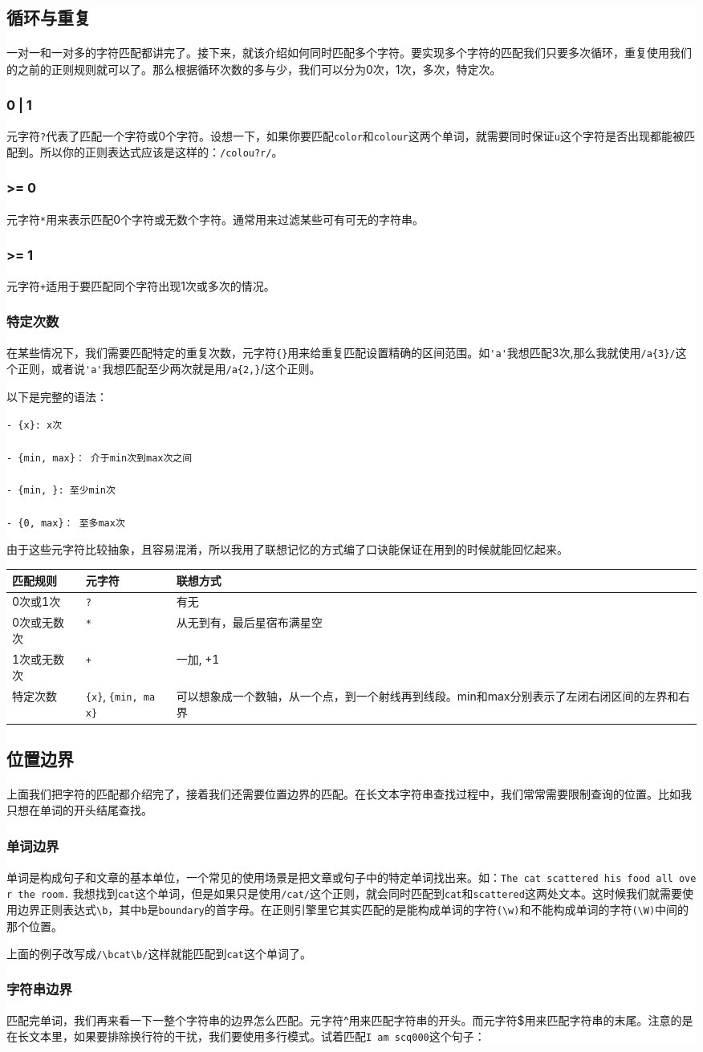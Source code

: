 ## 循环与重复
一对一和一对多的字符匹配都讲完了。接下来，就该介绍如何同时匹配多个字符。要实现多个字符的匹配我们只要多次循环，重复使用我们的之前的正则规则就可以了。那么根据循环次数的多与少，我们可以分为0次，1次，多次，特定次。

### 0 | 1
元字符`?`代表了匹配一个字符或0个字符。设想一下，如果你要匹配`color`和`colour`这两个单词，就需要同时保证`u`这个字符是否出现都能被匹配到。所以你的正则表达式应该是这样的：`/colou?r/`。
### >= 0
元字符`*`用来表示匹配0个字符或无数个字符。通常用来过滤某些可有可无的字符串。
### >= 1
元字符`+`适用于要匹配同个字符出现1次或多次的情况。
### 特定次数
在某些情况下，我们需要匹配特定的重复次数，元字符`{}`用来给重复匹配设置精确的区间范围。如`'a'`我想匹配3次,那么我就使用`/a{3}/`这个正则，或者说`'a'`我想匹配至少两次就是用`/a{2,}`/这个正则。

以下是完整的语法：
```
- {x}: x次

- {min, max}： 介于min次到max次之间

- {min, }: 至少min次

- {0, max}： 至多max次
```
由于这些元字符比较抽象，且容易混淆，所以我用了联想记忆的方式编了口诀能保证在用到的时候就能回忆起来。

| 匹配规则 | 元字符 | 联想方式 |
|:--|:--|:--|
|0次或1次|`?`|有无|
|0次或无数次|`*`|从无到有，最后星宿布满星空|
|1次或无数次|`+`|一加, +1|
|特定次数|`{x}`, `{min, max}`|可以想象成一个数轴，从一个点，到一个射线再到线段。min和max分别表示了左闭右闭区间的左界和右界|

## 位置边界
上面我们把字符的匹配都介绍完了，接着我们还需要位置边界的匹配。在长文本字符串查找过程中，我们常常需要限制查询的位置。比如我只想在单词的开头结尾查找。

### 单词边界

单词是构成句子和文章的基本单位，一个常见的使用场景是把文章或句子中的特定单词找出来。如：`The cat scattered his food all over the room.` 我想找到`cat`这个单词，但是如果只是使用`/cat/`这个正则，就会同时匹配到`cat`和`scattered`这两处文本。这时候我们就需要使用边界正则表达式`\b`，其中`b`是`boundary`的首字母。在正则引擎里它其实匹配的是能构成单词的字符`(\w)`和不能构成单词的字符`(\W)`中间的那个位置。

上面的例子改写成`/\bcat\b/`这样就能匹配到`cat`这个单词了。

### 字符串边界
匹配完单词，我们再来看一下一整个字符串的边界怎么匹配。元字符^用来匹配字符串的开头。而元字符$用来匹配字符串的末尾。注意的是在长文本里，如果要排除换行符的干扰，我们要使用多行模式。试着匹配`I am scq000`这个句子：
